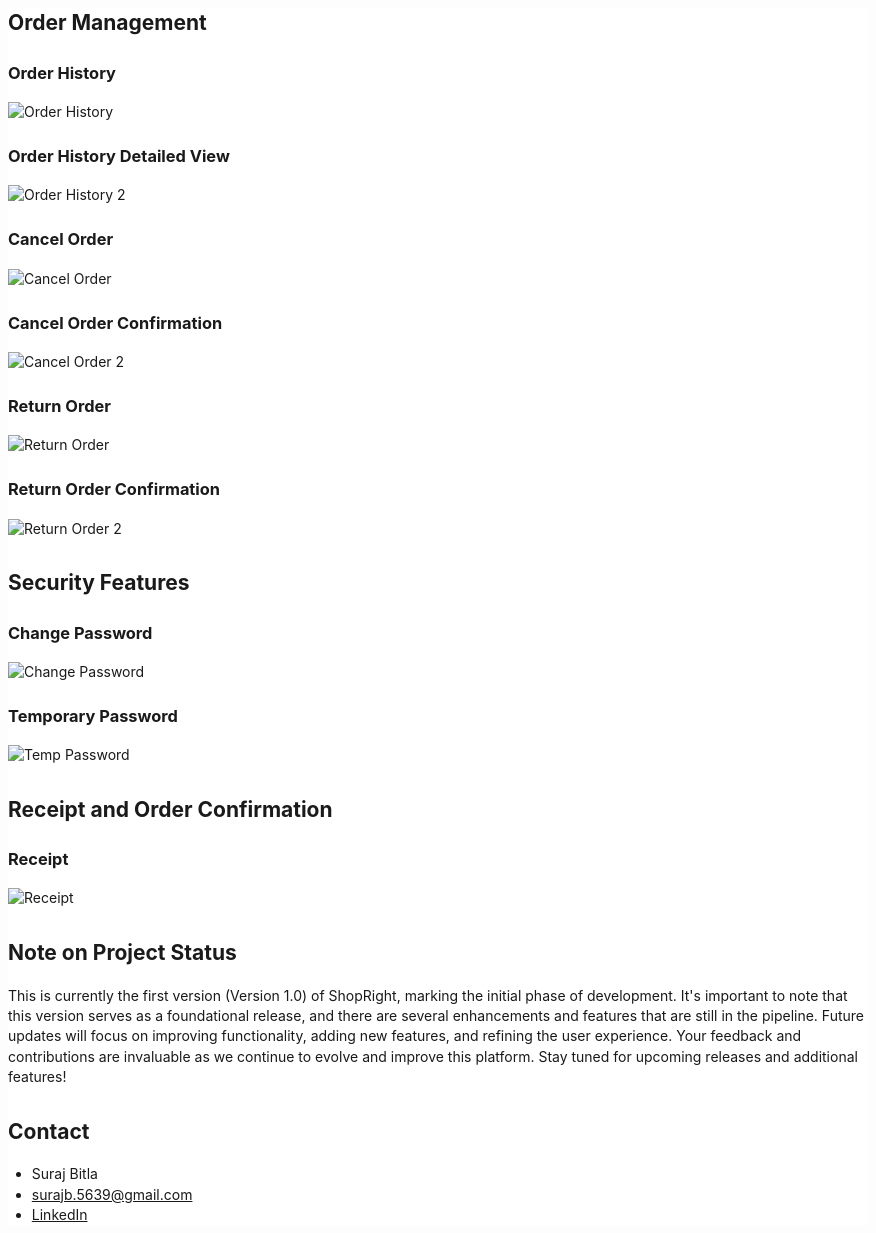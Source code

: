 ## Order Management
### Order History
![Order History](https://github.com/Surajbitla/shopright/assets/135169955/92f5febb-f199-4b6d-abda-5acae823c320)

### Order History Detailed View
![Order History 2](https://github.com/Surajbitla/shopright/assets/135169955/85a6f724-ee28-4676-9c58-91e3c59058df)

### Cancel Order
![Cancel Order](https://github.com/Surajbitla/shopright/assets/135169955/3ffb805c-0d03-40a0-bfda-9cb06a2a15e6)

### Cancel Order Confirmation
![Cancel Order 2](https://github.com/Surajbitla/shopright/assets/135169955/e68f9e94-ed72-427b-8570-72c3044b23f1)

### Return Order
![Return Order](https://github.com/Surajbitla/shopright/assets/135169955/1a714bd9-0e8f-4e25-aeff-600c8f44ffa8)

### Return Order Confirmation
![Return Order 2](https://github.com/Surajbitla/shopright/assets/135169955/632985b8-041e-47dc-86ff-eef88111429b)

## Security Features
### Change Password
![Change Password](https://github.com/Surajbitla/shopright/assets/135169955/08221d86-f609-468a-96bf-3ae53eb70bc8)

### Temporary Password
![Temp Password](https://github.com/Surajbitla/shopright/assets/135169955/bdb311be-03f0-4b97-ba30-cbbc0a3ed63f)

## Receipt and Order Confirmation
### Receipt
![Receipt](https://github.com/Surajbitla/shopright/assets/135169955/edaeb1b0-138b-4a75-a81e-5dd244b86386)


## Note on Project Status

This is currently the first version (Version 1.0) of ShopRight, marking the initial phase of development. It's important to note that this version serves as a foundational release, and there are several enhancements and features that are still in the pipeline. Future updates will focus on improving functionality, adding new features, and refining the user experience. Your feedback and contributions are invaluable as we continue to evolve and improve this platform. Stay tuned for upcoming releases and additional features!


## Contact
- Suraj Bitla
- [surajb.5639@gmail.com](mailto:surajb.5639@gmail.com)
- [LinkedIn](https://www.linkedin.com/in/suraj-bitla-73a623148/)

